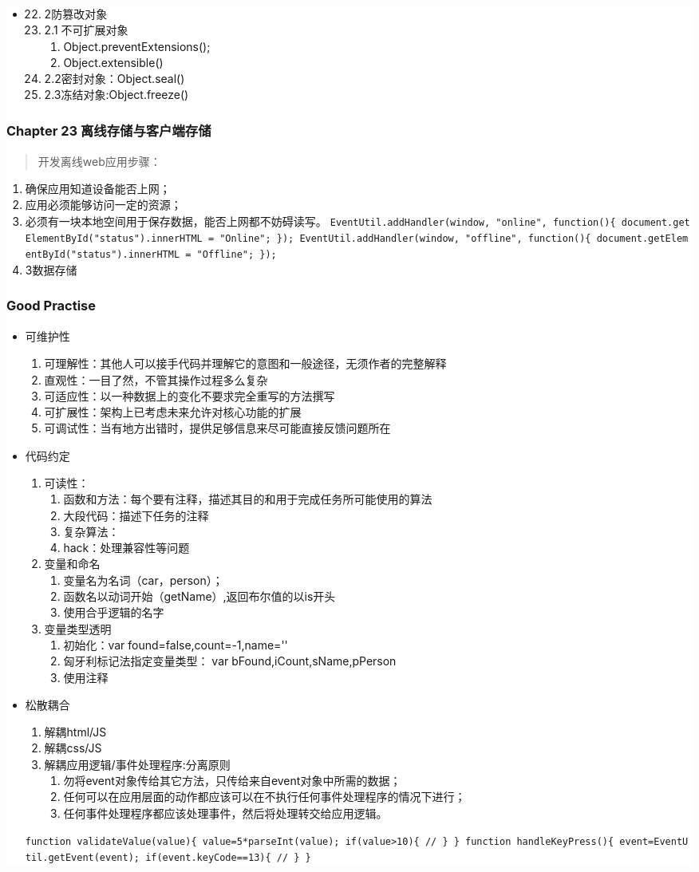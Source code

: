 - 22. 2防篡改对象
    22. 2.1 不可扩展对象
        1. Object.preventExtensions();
        2. Object.extensible()
    22. 2.2密封对象：Object.seal()
    22. 2.3冻结对象:Object.freeze() 
### Chapter 23 离线存储与客户端存储
> 开发离线web应用步骤：
1. 确保应用知道设备能否上网；
2. 应用必须能够访问一定的资源；
3. 必须有一块本地空间用于保存数据，能否上网都不妨碍读写。
`
 EventUtil.addHandler(window, "online", function(){
            document.getElementById("status").innerHTML = "Online";
        });
        EventUtil.addHandler(window, "offline", function(){
            document.getElementById("status").innerHTML = "Offline";
        });
`
23. 3数据存储
### Good Practise
- 可维护性
    1. 可理解性：其他人可以接手代码并理解它的意图和一般途径，无须作者的完整解释
    2. 直观性：一目了然，不管其操作过程多么复杂
    3. 可适应性：以一种数据上的变化不要求完全重写的方法撰写
    4. 可扩展性：架构上已考虑未来允许对核心功能的扩展
    5. 可调试性：当有地方出错时，提供足够信息来尽可能直接反馈问题所在
- 代码约定
    1. 可读性：
        1. 函数和方法：每个要有注释，描述其目的和用于完成任务所可能使用的算法
        2. 大段代码：描述下任务的注释
        3. 复杂算法： 
        4. hack：处理兼容性等问题
    2. 变量和命名
        1. 变量名为名词（car，person）；
        2. 函数名以动词开始（getName）,返回布尔值的以is开头
        3. 使用合乎逻辑的名字
    3. 变量类型透明
        1. 初始化：var found=false,count=-1,name=''
        2. 匈牙利标记法指定变量类型： var bFound,iCount,sName,pPerson
        3. 使用注释
- 松散耦合
    1. 解耦html/JS
    2. 解耦css/JS
    3. 解耦应用逻辑/事件处理程序:分离原则
        1. 勿将event对象传给其它方法，只传给来自event对象中所需的数据；
        2. 任何可以在应用层面的动作都应该可以在不执行任何事件处理程序的情况下进行；
        3. 任何事件处理程序都应该处理事件，然后将处理转交给应用逻辑。
        
    `
    function validateValue(value){
        value=5*parseInt(value);
        if(value>10){
            //
        }
    }
    function handleKeyPress(){
        event=EventUtil.getEvent(event);
        if(event.keyCode==13){
            //
        }
    }
    `